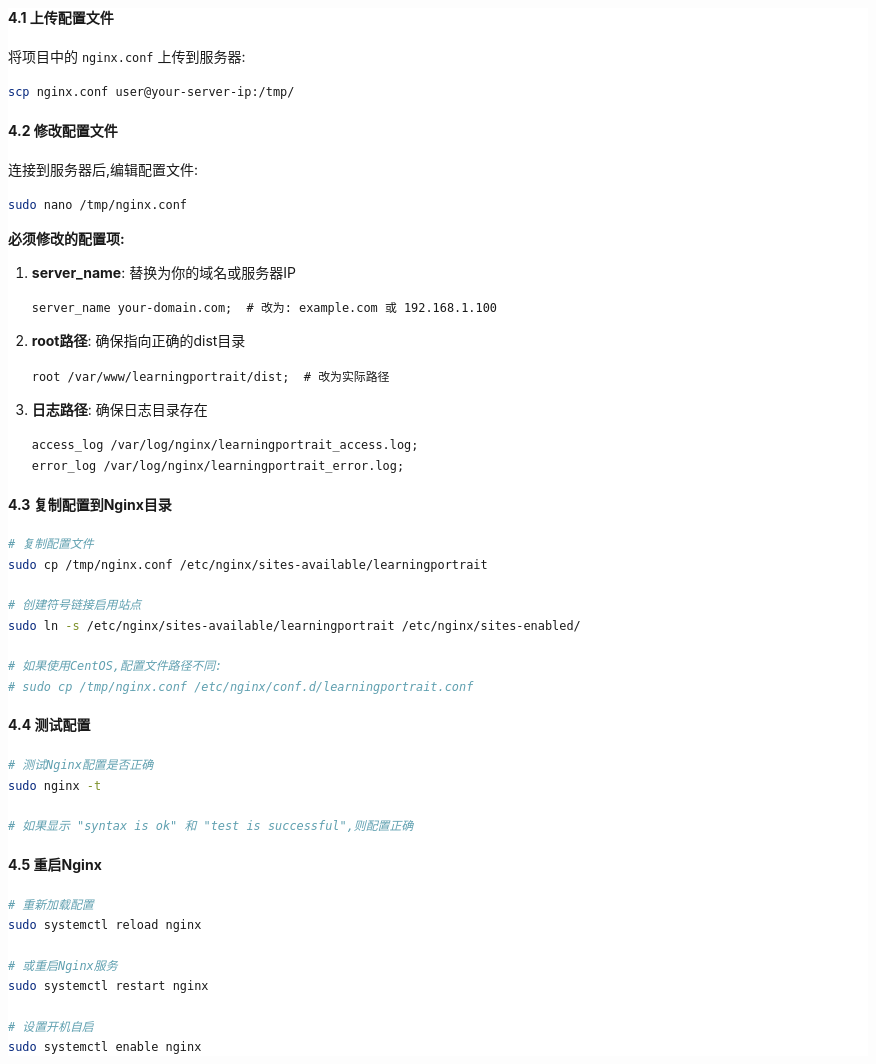 #### 4.1 上传配置文件

将项目中的 `nginx.conf` 上传到服务器:

```bash
scp nginx.conf user@your-server-ip:/tmp/
```

#### 4.2 修改配置文件

连接到服务器后,编辑配置文件:

```bash
sudo nano /tmp/nginx.conf
```

**必须修改的配置项:**

1. **server_name**: 替换为你的域名或服务器IP
   ```nginx
   server_name your-domain.com;  # 改为: example.com 或 192.168.1.100
   ```

2. **root路径**: 确保指向正确的dist目录
   ```nginx
   root /var/www/learningportrait/dist;  # 改为实际路径
   ```

3. **日志路径**: 确保日志目录存在
   ```nginx
   access_log /var/log/nginx/learningportrait_access.log;
   error_log /var/log/nginx/learningportrait_error.log;
   ```

#### 4.3 复制配置到Nginx目录

```bash
# 复制配置文件
sudo cp /tmp/nginx.conf /etc/nginx/sites-available/learningportrait

# 创建符号链接启用站点
sudo ln -s /etc/nginx/sites-available/learningportrait /etc/nginx/sites-enabled/

# 如果使用CentOS,配置文件路径不同:
# sudo cp /tmp/nginx.conf /etc/nginx/conf.d/learningportrait.conf
```

#### 4.4 测试配置

```bash
# 测试Nginx配置是否正确
sudo nginx -t

# 如果显示 "syntax is ok" 和 "test is successful",则配置正确
```

#### 4.5 重启Nginx

```bash
# 重新加载配置
sudo systemctl reload nginx

# 或重启Nginx服务
sudo systemctl restart nginx

# 设置开机自启
sudo systemctl enable nginx
```
